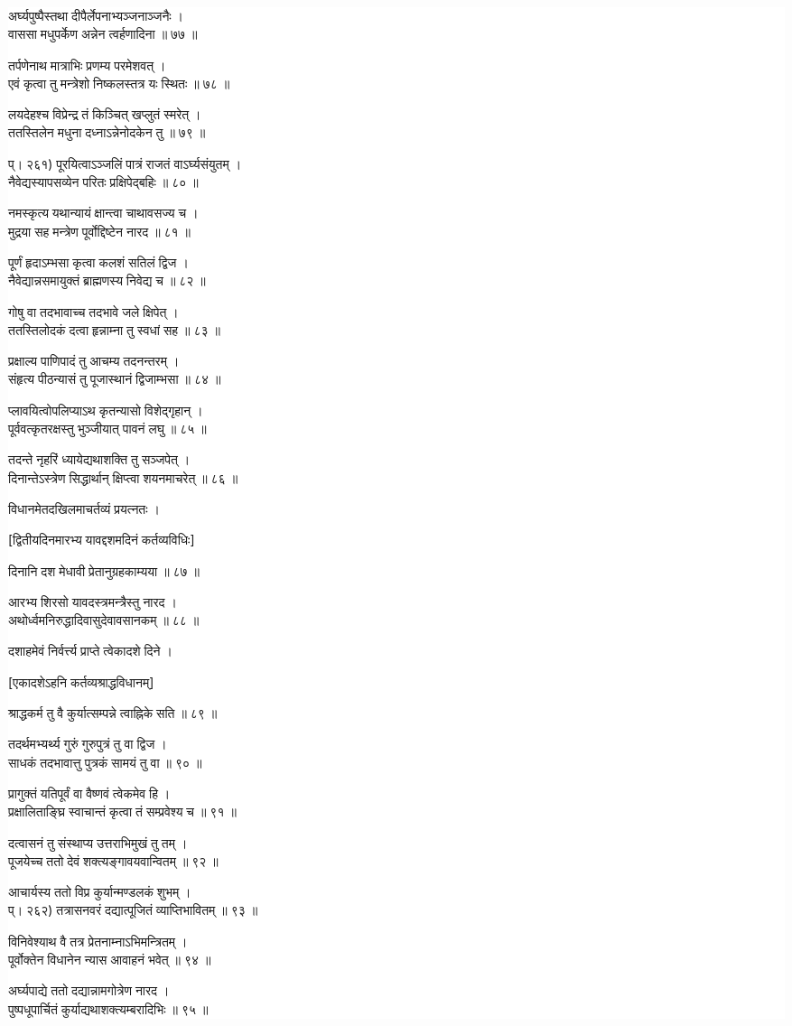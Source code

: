 अर्घ्यपुष्पैस्तथा दीपैर्लेपनाभ्यञ्जनाञ्जनैः ।  
वाससा मधुपर्केण अन्नेन त्वर्हणादिना ॥ ७७ ॥  
  
तर्पणेनाथ मात्राभिः प्रणम्य परमेशवत् ।  
एवं कृत्वा तु मन्त्रेशो निष्कलस्तत्र यः स्थितः ॥ ७८ ॥  
  
लयदेहश्च विप्रेन्द्र तं किञ्चित् खप्लुतं स्मरेत् ।  
ततस्तिलेन मधुना दध्नाऽन्नेनोदकेन तु ॥ ७९ ॥  
  
प्। २६१) पूरयित्वाऽञ्जलिं पात्रं राजतं वाऽर्घ्यसंयुतम् ।  
नैवेद्यस्यापसव्येन परितः प्रक्षिपेद्बहिः ॥ ८० ॥  
  
नमस्कृत्य यथान्यायं क्षान्त्वा चाथावसज्य च ।  
मुद्रया सह मन्त्रेण पूर्वोद्दिष्टेन नारद ॥ ८१ ॥  
  
पूर्णं हृदाऽम्भसा कृत्वा कलशं सतिलं द्विज ।  
नैवेद्यान्नसमायुक्तं ब्राह्मणस्य निवेद्य च ॥ ८२ ॥  
  
गोषु वा तदभावाच्च तदभावे जले क्षिपेत् ।  
ततस्तिलोदकं दत्वा हृन्नाम्ना तु स्वधां सह ॥ ८३ ॥  
  
प्रक्षाल्य पाणिपादं तु आचम्य तदनन्तरम् ।  
संहृत्य पीठन्यासं तु पूजास्थानं द्विजाम्भसा ॥ ८४ ॥  
  
प्लावयित्वोपलिप्याऽथ कृतन्यासो विशेद्गृहान् ।  
पूर्ववत्कृतरक्षस्तु भुञ्जीयात् पावनं लघु ॥ ८५ ॥  
  
तदन्ते नृहरिं ध्यायेद्यथाशक्ति तु सञ्जपेत् ।  
दिनान्तेऽस्त्रेण सिद्धार्थान् क्षिप्त्वा शयनमाचरेत् ॥ ८६ ॥  
  
विधानमेतदखिलमाचर्तव्यं प्रयत्नतः ।  
  
[द्वितीयदिनमारभ्य यावद्दशमदिनं कर्तव्यविधिः]  
  
दिनानि दश मेधावी प्रेतानुग्रहकाम्यया ॥ ८७ ॥  
  
आरभ्य शिरसो यावदस्त्रमन्त्रैस्तु नारद ।  
अथोर्ध्वमनिरुद्धादिवासुदेवावसानकम् ॥ ८८ ॥  
  
दशाहमेवं निर्वर्त्त्य प्राप्ते त्वेकादशे दिने ।  
  
[एकादशेऽहनि कर्तव्यश्राद्धविधानम्]  
  
श्राद्धकर्म तु वै कुर्यात्सम्पन्ने त्वाह्निके सति ॥ ८९ ॥  
  
तदर्थमभ्यर्थ्य गुरुं गुरुपुत्रं तु वा द्विज ।  
साधकं तदभावात्तु पुत्रकं सामयं तु वा ॥ ९० ॥  
  
प्रागुक्तं यतिपूर्वं वा वैष्णवं त्वेकमेव हि ।  
प्रक्षालिताङ्घ्रि स्वाचान्तं कृत्वा तं सम्प्रवेश्य च ॥ ९१ ॥  
  
दत्वासनं तु संस्थाप्य उत्तराभिमुखं तु तम् ।  
पूजयेच्च ततो देवं शक्त्यङ्गावयवान्वितम् ॥ ९२ ॥  
  
आचार्यस्य ततो विप्र कुर्यान्मण्डलकं शुभम् ।  
प्। २६२) तत्रासनवरं दद्यात्पूजितं व्याप्तिभावितम् ॥ ९३ ॥  
  
विनिवेश्याथ वै तत्र प्रेतनाम्नाऽभिमन्त्रितम् ।  
पूर्वोक्तेन विधानेन न्यास आवाहनं भवेत् ॥ ९४ ॥  
  
अर्घ्यपाद्ये ततो दद्यान्नामगोत्रेण नारद ।  
पुष्पधूपार्चितं कुर्याद्यथाशक्त्यम्बरादिभिः ॥ ९५ ॥  
  